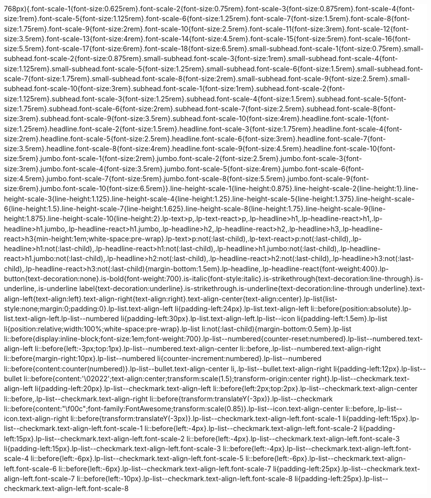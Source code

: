 768px){.font-scale-1{font-size:0.625rem}.font-scale-2{font-size:0.75rem}.font-scale-3{font-size:0.875rem}.font-scale-4{font-size:1rem}.font-scale-5{font-size:1.125rem}.font-scale-6{font-size:1.25rem}.font-scale-7{font-size:1.5rem}.font-scale-8{font-size:1.75rem}.font-scale-9{font-size:2rem}.font-scale-10{font-size:2.5rem}.font-scale-11{font-size:3rem}.font-scale-12{font-size:3.5rem}.font-scale-13{font-size:4rem}.font-scale-14{font-size:4.5rem}.font-scale-15{font-size:5rem}.font-scale-16{font-size:5.5rem}.font-scale-17{font-size:6rem}.font-scale-18{font-size:6.5rem}.small-subhead.font-scale-1{font-size:0.75rem}.small-subhead.font-scale-2{font-size:0.875rem}.small-subhead.font-scale-3{font-size:1rem}.small-subhead.font-scale-4{font-size:1.125rem}.small-subhead.font-scale-5{font-size:1.25rem}.small-subhead.font-scale-6{font-size:1.5rem}.small-subhead.font-scale-7{font-size:1.75rem}.small-subhead.font-scale-8{font-size:2rem}.small-subhead.font-scale-9{font-size:2.5rem}.small-subhead.font-scale-10{font-size:3rem}.subhead.font-scale-1{font-size:1rem}.subhead.font-scale-2{font-size:1.125rem}.subhead.font-scale-3{font-size:1.25rem}.subhead.font-scale-4{font-size:1.5rem}.subhead.font-scale-5{font-size:1.75rem}.subhead.font-scale-6{font-size:2rem}.subhead.font-scale-7{font-size:2.5rem}.subhead.font-scale-8{font-size:3rem}.subhead.font-scale-9{font-size:3.5rem}.subhead.font-scale-10{font-size:4rem}.headline.font-scale-1{font-size:1.25rem}.headline.font-scale-2{font-size:1.5rem}.headline.font-scale-3{font-size:1.75rem}.headline.font-scale-4{font-size:2rem}.headline.font-scale-5{font-size:2.5rem}.headline.font-scale-6{font-size:3rem}.headline.font-scale-7{font-size:3.5rem}.headline.font-scale-8{font-size:4rem}.headline.font-scale-9{font-size:4.5rem}.headline.font-scale-10{font-size:5rem}.jumbo.font-scale-1{font-size:2rem}.jumbo.font-scale-2{font-size:2.5rem}.jumbo.font-scale-3{font-size:3rem}.jumbo.font-scale-4{font-size:3.5rem}.jumbo.font-scale-5{font-size:4rem}.jumbo.font-scale-6{font-size:4.5rem}.jumbo.font-scale-7{font-size:5rem}.jumbo.font-scale-8{font-size:5.5rem}.jumbo.font-scale-9{font-size:6rem}.jumbo.font-scale-10{font-size:6.5rem}}.line-height-scale-1{line-height:0.875}.line-height-scale-2{line-height:1}.line-height-scale-3{line-height:1.125}.line-height-scale-4{line-height:1.25}.line-height-scale-5{line-height:1.375}.line-height-scale-6{line-height:1.5}.line-height-scale-7{line-height:1.625}.line-height-scale-8{line-height:1.75}.line-height-scale-9{line-height:1.875}.line-height-scale-10{line-height:2}.lp-text>p,.lp-text-react>p,.lp-headline>h1,.lp-headline-react>h1,.lp-headline>h1.jumbo,.lp-headline-react>h1.jumbo,.lp-headline>h2,.lp-headline-react>h2,.lp-headline>h3,.lp-headline-react>h3{min-height:1em;white-space:pre-wrap}.lp-text>p:not(:last-child),.lp-text-react>p:not(:last-child),.lp-headline>h1:not(:last-child),.lp-headline-react>h1:not(:last-child),.lp-headline>h1.jumbo:not(:last-child),.lp-headline-react>h1.jumbo:not(:last-child),.lp-headline>h2:not(:last-child),.lp-headline-react>h2:not(:last-child),.lp-headline>h3:not(:last-child),.lp-headline-react>h3:not(:last-child){margin-bottom:1.5em}.lp-headline,.lp-headline-react{font-weight:400}.lp-button{text-decoration:none}.is-bold{font-weight:700}.is-italic{font-style:italic}.is-strikethrough{text-decoration:line-through}.is-underline,.is-underline label{text-decoration:underline}.is-strikethrough.is-underline{text-decoration:line-through underline}.text-align-left{text-align:left}.text-align-right{text-align:right}.text-align-center{text-align:center}.lp-list{list-style:none;margin:0;padding:0}.lp-list.text-align-left li{padding-left:24px}.lp-list.text-align-left li::before{position:absolute}.lp-list.text-align-left.lp-list--numbered li{padding-left:30px}.lp-list.text-align-left.lp-list--icon li{padding-left:1.5em}.lp-list li{position:relative;width:100%;white-space:pre-wrap}.lp-list li:not(:last-child){margin-bottom:0.5em}.lp-list li::before{display:inline-block;font-size:1em;font-weight:700}.lp-list--numbered{counter-reset:numbered}.lp-list--numbered.text-align-left li::before{left:-3px;top:1px}.lp-list--numbered.text-align-center li::before,.lp-list--numbered.text-align-right li::before{margin-right:10px}.lp-list--numbered li{counter-increment:numbered}.lp-list--numbered li::before{content:counter(numbered)}.lp-list--bullet.text-align-center li,.lp-list--bullet.text-align-right li{padding-left:12px}.lp-list--bullet li::before{content:'\02022';text-align:center;transform:scale(1.5);transform-origin:center right}.lp-list--checkmark.text-align-left li{padding-left:20px}.lp-list--checkmark.text-align-left li::before{left:2px;top:2px}.lp-list--checkmark.text-align-center li::before,.lp-list--checkmark.text-align-right li::before{transform:translateY(-3px)}.lp-list--checkmark li::before{content:"\f00c";font-family:FontAwesome;transform:scale(0.85)}.lp-list--icon.text-align-center li::before,.lp-list--icon.text-align-right li::before{transform:translateY(-3px)}.lp-list--checkmark.text-align-left.font-scale-1 li{padding-left:15px}.lp-list--checkmark.text-align-left.font-scale-1 li::before{left:-4px}.lp-list--checkmark.text-align-left.font-scale-2 li{padding-left:15px}.lp-list--checkmark.text-align-left.font-scale-2 li::before{left:-4px}.lp-list--checkmark.text-align-left.font-scale-3 li{padding-left:15px}.lp-list--checkmark.text-align-left.font-scale-3 li::before{left:-4px}.lp-list--checkmark.text-align-left.font-scale-4 li::before{left:-6px}.lp-list--checkmark.text-align-left.font-scale-5 li::before{left:-6px}.lp-list--checkmark.text-align-left.font-scale-6 li::before{left:-6px}.lp-list--checkmark.text-align-left.font-scale-7 li{padding-left:25px}.lp-list--checkmark.text-align-left.font-scale-7 li::before{left:-10px}.lp-list--checkmark.text-align-left.font-scale-8 li{padding-left:25px}.lp-list--checkmark.text-align-left.font-scale-8